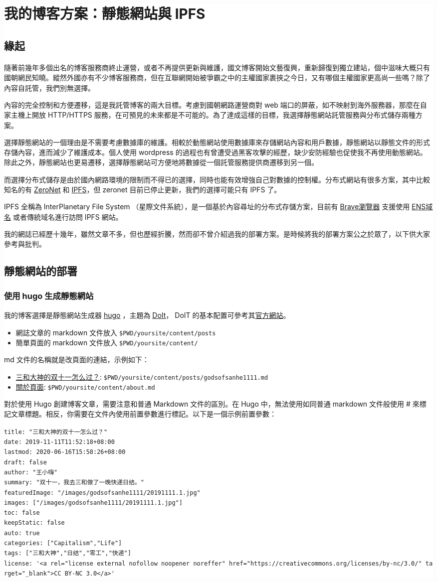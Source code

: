 # 我的博客方案：靜態網站與 IPFS


## 緣起

隨著前幾年多個出名的博客服務商終止運營，或者不再提供更新與維護，國文博客開始文藝復興，重新歸復到獨立建站，個中滋味大概只有國朝網民知曉。縱然外國亦有不少博客服務商，但在互聯網開始被爭霸之中的主權國家裹挾之今日，又有哪個主權國家更高尚一些嗎？除了內容自託管，我們別無選擇。

內容的完全控制和方便遷移，這是我託管博客的兩大目標。考慮到國朝網路運營商對 web 端口的屏蔽，如不映射到海外服務器，那麼在自家主機上開放 HTTP/HTTPS 服務，在可預見的未來都是不可能的。為了達成這樣的目標，我選擇靜態網站託管服務與分布式儲存兩種方案。

選擇靜態網站的一個理由是不需要考慮數據庫的維護。相較於動態網站使用數據庫來存儲網站內容和用戶數據，靜態網站以靜態文件的形式存儲內容，進而減少了維護成本。個人使用 wordpress 的過程也有曾遭受過黑客攻擊的經歷，缺少安防經驗也促使我不再使用動態網站。除此之外，靜態網站也更易遷移，選擇靜態網站可方便地將數據從一個託管服務提供商遷移到另一個。

而選擇分布式儲存是由於國內網路環境的限制而不得已的選擇，同時也能有效增強自己對數據的控制權。分布式網站有很多方案，其中比較知名的有 [ZeroNet](https://zeronet.io/) 和 [IPFS](https://ipfs.tech/)，但 zeronet 目前已停止更新，我們的選擇可能只有 IPFS
了。

IPFS 全稱為 InterPlanetary File System （星際文件系統），是一個基於內容尋址的分布式存儲方案，目前有 [Brave瀏覽器](https://brave.com/) 支援使用 [ENS域名](https://ens.domains/) 或者傳統域名進行訪問 IPFS 網站。

我的網誌已經歷十幾年，雖然文章不多，但也歷經折騰，然而卻不曾介紹過我的部署方案。是時候將我的部署方案公之於眾了，以下供大家參考與批判。

## 靜態網站的部署

### 使用 hugo 生成靜態網站

我的博客選擇是靜態網站生成器 [hugo](https://gohugo.io/)  ，主題為 [DoIt](https://github.com/HEIGE-PCloud/DoIt)， DoIT 的基本配置可參考其[官方網站](https://hugodoit.pages.dev/zh-cn/theme-documentation-basics/)。

- 網誌文章的 markdown 文件放入 `$PWD/yoursite/content/posts` 
- 簡單頁面的 markdown 文件放入 `$PWD/yoursite/content/` 

md 文件的名稱就是改頁面的連結，示例如下：

- [三和大神的双十一怎么过？](https://sogola.com/posts/godsofsanhe1111/): `$PWD/yoursite/content/posts/godsofsanhe1111.md`
- [關於頁面](https://sogola.com/about/): `$PWD/yoursite/content/about.md`

對於使用 Hugo 創建博客文章，需要注意和普通 Markdown 文件的區別。在 Hugo 中，無法使用如同普通 markdown 文件般使用 # 來標記文章標題。相反，你需要在文件內使用前置參數進行標記。以下是一個示例前置參數：

````
title: "三和大神的双十一怎么过？"
date: 2019-11-11T11:52:18+08:00
lastmod: 2020-06-16T15:58:26+08:00
draft: false
author: "王小嗨"
summary: "双十一，我去三和做了一晚快递日结。"
featuredImage: "/images/godsofsanhe1111/20191111.1.jpg"
images: ["/images/godsofsanhe1111/20191111.1.jpg"]
toc: false
keepStatic: false
auto: true
categories: ["Capitalism","Life"]
tags: ["三和大神","日结","零工","快递"]
license: '<a rel="license external nofollow noopener noreffer" href="https://creativecommons.org/licenses/by-nc/3.0/" target="_blank">CC BY-NC 3.0</a>'
````
